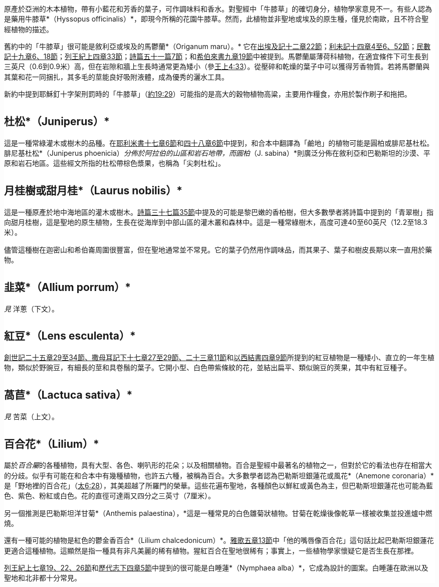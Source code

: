 原產於亞洲的木本植物，帶有小藍花和芳香的葉子，可作調味料和香水。對聖經中「牛膝草」的確切身分，植物學家意見不一。有些人認為是藥用牛膝草*（Hyssopus officinalis）*，即現今所稱的花園牛膝草。然而，此植物並非聖地或埃及的原生種，僅見於南歐，且不符合聖經植物的描述。

舊約中的「牛膝草」很可能是敘利亞或埃及的馬鬱蘭*（Origanum maru）。* 它在[出埃及記十二章22節](https://ref.ly/Exod12:22)；[利未記十四章4至6、52節](https://ref.ly/Lev14:4-Lev14:6)；[民數記十九章6、18節](https://ref.ly/Num19:6)；[列王紀上四章33節](https://ref.ly/1Kgs4:33)；[詩篇五十一篇7節](https://ref.ly/Ps51:7)；和[希伯來書九章19節](https://ref.ly/Heb9:19)中被提到。馬鬱蘭屬薄荷科植物，在適宜條件下可生長到三英尺（0\.6到0\.9米）高，但在岩隙和牆上生長時通常更為矮小（參[王上4:33](https://ref.ly/1Kgs4:33)）。從壓碎和乾燥的葉子中可以獲得芳香物質。若將馬鬱蘭與其葉和花一同捆扎，其多毛的莖能良好吸附液體，成為優秀的灑水工具。

新約中提到耶穌釘十字架刑罰時的「牛膝草」（[約19:29](https://ref.ly/John19:29)）可能指的是高大的穀物植物高粱，主要用作糧食，亦用於製作刷子和拖把。

杜松*（Juniperus）*
---------------

這是一種常綠灌木或樹木的品種。在[耶利米書十七章6節](https://ref.ly/Jer17:6)和[四十八章6節](https://ref.ly/Jer48:6)中提到，和合本中翻譯為「鹼地」的植物可能是圓柏或腓尼基杜松。腓尼基杜松*（Juniperus phoenicia）*分佈於阿拉伯的山區和岩石地帶，而圓柏*（J. sabina）*則廣泛分佈在敘利亞和巴勒斯坦的沙漠、平原和岩石地區。這些經文所指的杜松帶棕色漿果，也稱為「尖刺杜松」。

月桂樹或甜月桂*（Laurus nobilis）*
-------------------------

這是一種原產於地中海地區的灌木或樹木。[詩篇三十七篇35節](https://ref.ly/Ps37:35)中提及的可能是黎巴嫩的香柏樹，但大多數學者將詩篇中提到的「青翠樹」指向甜月桂樹，這是聖地的原生植物，生長在從海岸到中部山區的灌木叢和森林中。這是一種常綠樹木，高度可達40至60英尺（12\.2至18\.3米）。

儘管這種樹在迦密山和希伯崙周圍很豐富，但在聖地通常並不常見。它的葉子仍然用作調味品，而其果子、葉子和樹皮長期以來一直用於藥物。

韭菜*（Allium porrum）*
-------------------

*見* 洋蔥（下文）。

紅豆*（Lens esculenta）*
--------------------

[創世記二十五章29至34節、](https://ref.ly/Gen25:29-Gen25:34)[撒母耳記下十七章27至29節、](https://ref.ly/2Sam17:27-2Sam17:29)[二十三章11節](https://ref.ly/2Sam23:11)和[以西結書四章9節](https://ref.ly/Ezek4:9)所提到的紅豆植物是一種矮小、直立的一年生植物，類似於野豌豆，有細長的莖和具卷鬚的葉子。它開小型、白色帶紫條紋的花，並結出扁平、類似豌豆的莢果，其中有紅豆種子。

萵苣*（Lactuca sativa）*
--------------------

*見* 苦菜（上文）。

百合花*（Lilium）*
-------------

屬於*百合屬*的各種植物，具有大型、各色、喇叭形的花朵；以及相關植物。百合是聖經中最著名的植物之一，但對於它的看法也存在相當大的分歧。似乎有可能在和合本中有幾種植物，也許五六種，被稱為百合。大多數學者認為巴勒斯坦銀蓮花或風花*（Anemone coronaria）*是「野地裡的百合花」（[太6:28](https://ref.ly/Matt6:28)），其美超越了所羅門的榮華。這些花遍布聖地，各種顏色以鮮紅或黃色為主，但巴勒斯坦銀蓮花也可能為藍色、紫色、粉紅或白色。花的直徑可達兩又四分之三英寸（7厘米）。

另一個推測是巴勒斯坦洋甘菊*（Anthemis palaestina），*這是一種常見的白色雛菊狀植物。甘菊在乾燥後像乾草一樣被收集並投進爐中燃燒。

還有一種可能的植物是紅色的鬱金香百合*（Lilium chalcedonicum）*。[雅歌五章13節](https://ref.ly/Song5:13)中「他的嘴唇像百合花」這句話比起巴勒斯坦銀蓮花更適合這種植物。這顯然是指一種具有非凡美麗的稀有植物。猩紅百合在聖地很稀有；事實上，一些植物學家懷疑它是否生長在那裡。

[列王紀上七章19、22、26節](https://ref.ly/1Kgs7:19,1Kgs7:22,1Kgs7:26)和[歷代志下四章5節](https://ref.ly/2Chr4:5)中提到的很可能是白睡蓮*（Nymphaea alba）*，它成為設計的圖案。白睡蓮在歐洲以及聖地和北非都十分常見。
